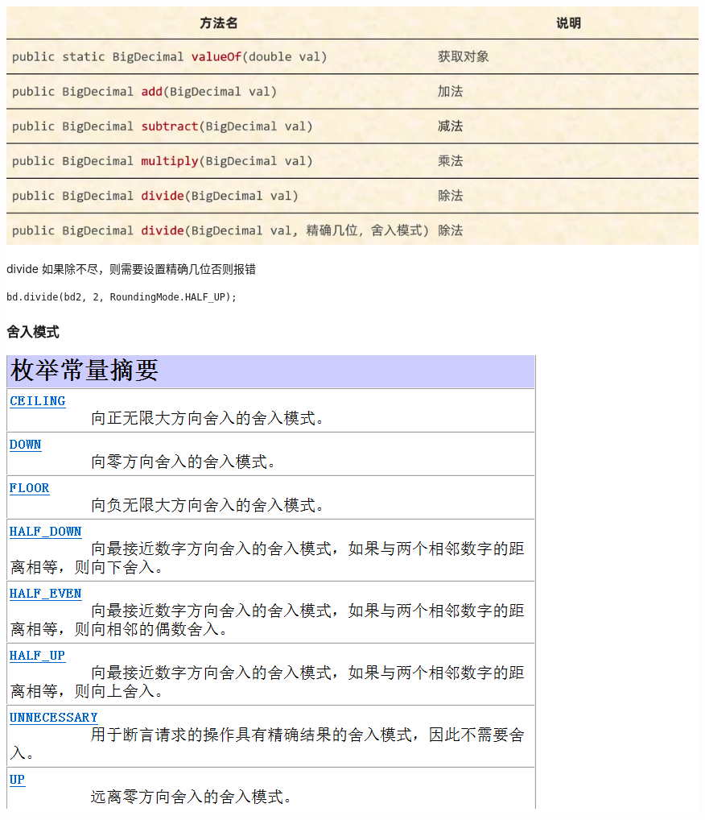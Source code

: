 ​![image](assets/image-20240425134343-lc1c0hb.png)​

divide 如果除不尽，则需要设置精确几位否则报错

​`bd.divide(bd2, 2, RoundingMode.HALF_UP);`​

### 舍入模式

​![image](assets/image-20240425134811-epkrs2f.png)​
